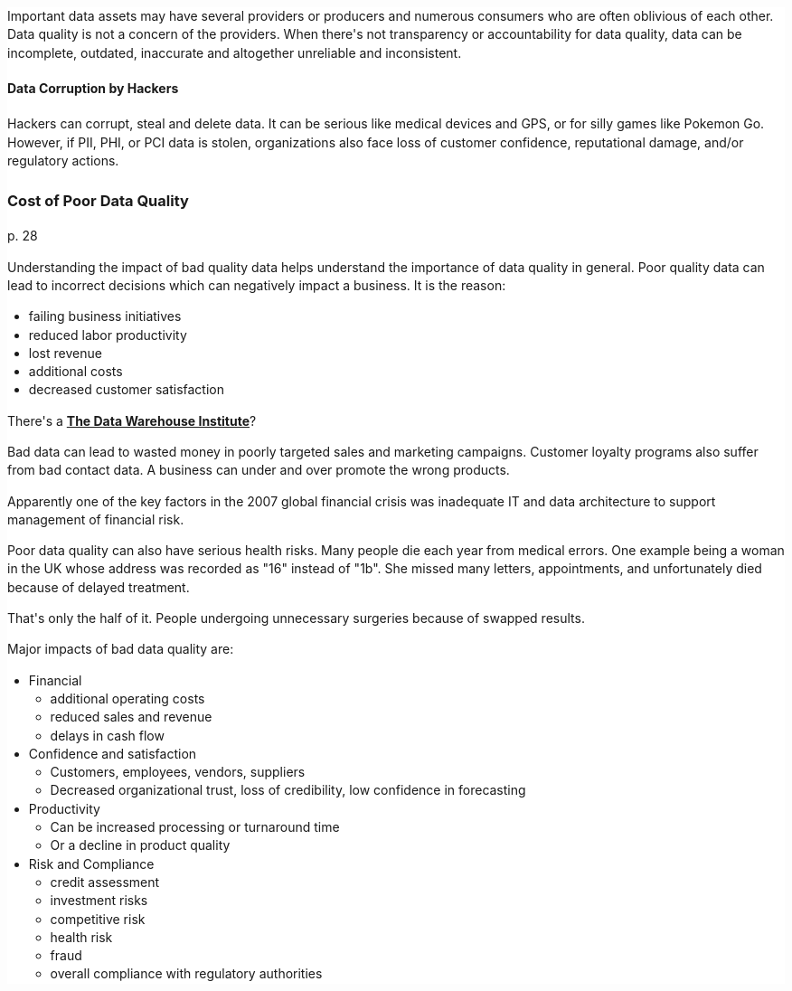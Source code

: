 Important data assets may have several providers or producers and numerous consumers who are often oblivious of each other. Data quality is not a concern of the providers. When there's not transparency or accountability for data quality, data can be incomplete, outdated, inaccurate and altogether unreliable and inconsistent. 

#### Data Corruption by Hackers

Hackers can corrupt, steal and delete data. It can be serious like medical devices and GPS, or for silly games like Pokemon Go. However, if PII, PHI, or PCI data is stolen, organizations also face loss of customer confidence, reputational damage, and/or regulatory actions. 

### Cost of Poor Data Quality

p. 28

Understanding the impact of bad quality data helps understand the importance of data quality in general. Poor quality data can lead to incorrect decisions which can negatively impact a business. It is the reason:
+ failing business initiatives
+ reduced labor productivity
+ lost revenue
+ additional costs
+ decreased customer satisfaction

There's a [**The Data Warehouse Institute**](https://tdwi.org/Home.aspx)?

Bad data can lead to wasted money in poorly targeted sales and marketing campaigns. Customer loyalty programs also suffer from bad contact data. A business can under and over promote the wrong products. 

Apparently one of the key factors in the 2007 global financial crisis was inadequate IT and data architecture to support management of financial risk. 

Poor data quality can also have serious health risks. Many people die each year from medical errors. One example being a woman in the UK whose address was recorded as "16" instead of "1b". She missed many letters, appointments, and unfortunately died because of delayed treatment. 

That's only the half of it. People undergoing unnecessary surgeries because of swapped results. 

Major impacts of bad data quality are:
+ Financial
	+ additional operating costs
	+ reduced sales and revenue
	+ delays in cash flow
+ Confidence and satisfaction
	+ Customers, employees, vendors, suppliers
	+ Decreased organizational trust, loss of credibility, low confidence in forecasting
+ Productivity
	+ Can be increased processing or turnaround time
	+ Or a decline in product quality
+ Risk and Compliance
	+ credit assessment
	+ investment risks
	+ competitive risk
	+ health risk
	+ fraud
	+ overall compliance with regulatory authorities
